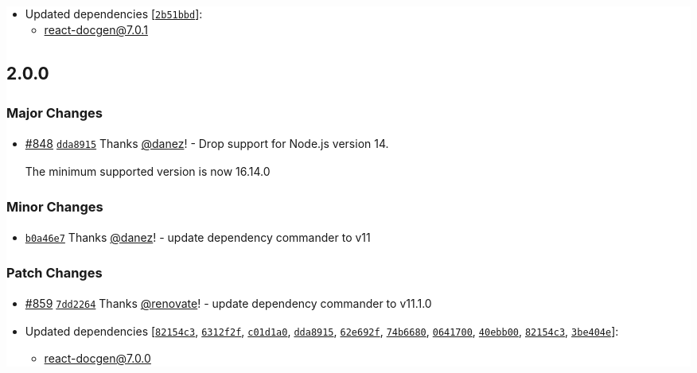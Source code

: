 - Updated dependencies
  [[`2b51bbd`](https://github.com/reactjs/react-docgen/commit/2b51bbd47d14638ff98014a59f52c13a0c88abf9)]:
  - react-docgen@7.0.1

## 2.0.0

### Major Changes

- [#848](https://github.com/reactjs/react-docgen/pull/848)
  [`dda8915`](https://github.com/reactjs/react-docgen/commit/dda8915ce9f8d5065372570d590405f2c2403bd8)
  Thanks [@danez](https://github.com/danez)! - Drop support for Node.js
  version 14.

  The minimum supported version is now 16.14.0

### Minor Changes

- [`b0a46e7`](https://github.com/reactjs/react-docgen/commit/b0a46e7429f2a7449eebeff329753b25ac4226c9)
  Thanks [@danez](https://github.com/danez)! - update dependency commander to
  v11

### Patch Changes

- [#859](https://github.com/reactjs/react-docgen/pull/859)
  [`7dd2264`](https://github.com/reactjs/react-docgen/commit/7dd22646877d9a454f7809de5cbbb72499758916)
  Thanks [@renovate](https://github.com/apps/renovate)! - update dependency
  commander to v11.1.0

- Updated dependencies
  [[`82154c3`](https://github.com/reactjs/react-docgen/commit/82154c3b59bf22acf3068165f87b089138fdf7ae),
  [`6312f2f`](https://github.com/reactjs/react-docgen/commit/6312f2f47b9f679b5bf923a30855e813193ed4af),
  [`c01d1a0`](https://github.com/reactjs/react-docgen/commit/c01d1a00fdba76cea38eebc953fd3d2dd3f12fbd),
  [`dda8915`](https://github.com/reactjs/react-docgen/commit/dda8915ce9f8d5065372570d590405f2c2403bd8),
  [`62e692f`](https://github.com/reactjs/react-docgen/commit/62e692fcca6f3d17dcf81ce72f2db1a95b2d694b),
  [`74b6680`](https://github.com/reactjs/react-docgen/commit/74b6680910037b1b4b64dd57769b652bf775675e),
  [`0641700`](https://github.com/reactjs/react-docgen/commit/0641700e4425390c0fe50e216a71e5e18322ab3b),
  [`40ebb00`](https://github.com/reactjs/react-docgen/commit/40ebb0010a7a380f89e0c79a4a937cf9a50a3245),
  [`82154c3`](https://github.com/reactjs/react-docgen/commit/82154c3b59bf22acf3068165f87b089138fdf7ae),
  [`3be404e`](https://github.com/reactjs/react-docgen/commit/3be404eee6c8fc7bd867fea9d1987b7f438107d6)]:
  - react-docgen@7.0.0
